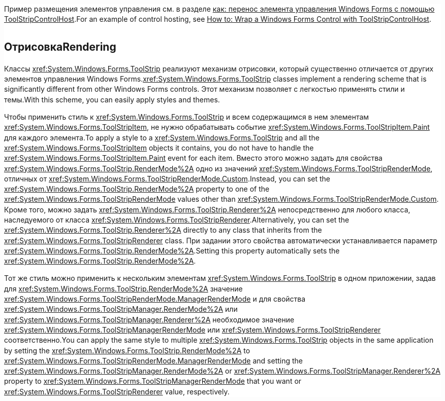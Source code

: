   
 <span data-ttu-id="e6313-151">Пример размещения элементов управления см. в разделе [как: перенос элемента управления Windows Forms с помощью ToolStripControlHost](../../../../docs/framework/winforms/controls/how-to-wrap-a-windows-forms-control-with-toolstripcontrolhost.md).</span><span class="sxs-lookup"><span data-stu-id="e6313-151">For an example of control hosting, see [How to: Wrap a Windows Forms Control with ToolStripControlHost](../../../../docs/framework/winforms/controls/how-to-wrap-a-windows-forms-control-with-toolstripcontrolhost.md).</span></span>  
  
## <a name="rendering"></a><span data-ttu-id="e6313-152">Отрисовка</span><span class="sxs-lookup"><span data-stu-id="e6313-152">Rendering</span></span>  
 <span data-ttu-id="e6313-153">Классы <xref:System.Windows.Forms.ToolStrip> реализуют механизм отрисовки, который существенно отличается от других элементов управления Windows Forms.</span><span class="sxs-lookup"><span data-stu-id="e6313-153"><xref:System.Windows.Forms.ToolStrip> classes implement a rendering scheme that is significantly different from other Windows Forms controls.</span></span> <span data-ttu-id="e6313-154">Этот механизм позволяет с легкостью применять стили и темы.</span><span class="sxs-lookup"><span data-stu-id="e6313-154">With this scheme, you can easily apply styles and themes.</span></span>  
  
 <span data-ttu-id="e6313-155">Чтобы применить стиль к <xref:System.Windows.Forms.ToolStrip> и всем содержащимся в нем элементам <xref:System.Windows.Forms.ToolStripItem>, не нужно обрабатывать событие <xref:System.Windows.Forms.ToolStripItem.Paint> для каждого элемента.</span><span class="sxs-lookup"><span data-stu-id="e6313-155">To apply a style to a <xref:System.Windows.Forms.ToolStrip> and all the <xref:System.Windows.Forms.ToolStripItem> objects it contains, you do not have to handle the <xref:System.Windows.Forms.ToolStripItem.Paint> event for each item.</span></span> <span data-ttu-id="e6313-156">Вместо этого можно задать для свойства <xref:System.Windows.Forms.ToolStrip.RenderMode%2A> одно из значений <xref:System.Windows.Forms.ToolStripRenderMode>, отличных от <xref:System.Windows.Forms.ToolStripRenderMode.Custom>.</span><span class="sxs-lookup"><span data-stu-id="e6313-156">Instead, you can set the <xref:System.Windows.Forms.ToolStrip.RenderMode%2A> property to one of the <xref:System.Windows.Forms.ToolStripRenderMode> values other than <xref:System.Windows.Forms.ToolStripRenderMode.Custom>.</span></span> <span data-ttu-id="e6313-157">Кроме того, можно задать <xref:System.Windows.Forms.ToolStrip.Renderer%2A> непосредственно для любого класса, наследуемого от класса <xref:System.Windows.Forms.ToolStripRenderer>.</span><span class="sxs-lookup"><span data-stu-id="e6313-157">Alternatively, you can set the <xref:System.Windows.Forms.ToolStrip.Renderer%2A> directly to any class that inherits from the <xref:System.Windows.Forms.ToolStripRenderer> class.</span></span> <span data-ttu-id="e6313-158">При задании этого свойства автоматически устанавливается параметр <xref:System.Windows.Forms.ToolStrip.RenderMode%2A>.</span><span class="sxs-lookup"><span data-stu-id="e6313-158">Setting this property automatically sets the <xref:System.Windows.Forms.ToolStrip.RenderMode%2A>.</span></span>  
  
 <span data-ttu-id="e6313-159">Тот же стиль можно применить к нескольким элементам <xref:System.Windows.Forms.ToolStrip> в одном приложении, задав для <xref:System.Windows.Forms.ToolStrip.RenderMode%2A> значение <xref:System.Windows.Forms.ToolStripRenderMode.ManagerRenderMode> и для свойства <xref:System.Windows.Forms.ToolStripManager.RenderMode%2A> или <xref:System.Windows.Forms.ToolStripManager.Renderer%2A> необходимое значение <xref:System.Windows.Forms.ToolStripManagerRenderMode> или <xref:System.Windows.Forms.ToolStripRenderer> соответственно.</span><span class="sxs-lookup"><span data-stu-id="e6313-159">You can apply the same style to multiple <xref:System.Windows.Forms.ToolStrip> objects in the same application by setting the <xref:System.Windows.Forms.ToolStrip.RenderMode%2A> to <xref:System.Windows.Forms.ToolStripRenderMode.ManagerRenderMode> and setting the <xref:System.Windows.Forms.ToolStripManager.RenderMode%2A> or <xref:System.Windows.Forms.ToolStripManager.Renderer%2A> property to <xref:System.Windows.Forms.ToolStripManagerRenderMode> that you want or <xref:System.Windows.Forms.ToolStripRenderer> value, respectively.</span></span>  
  